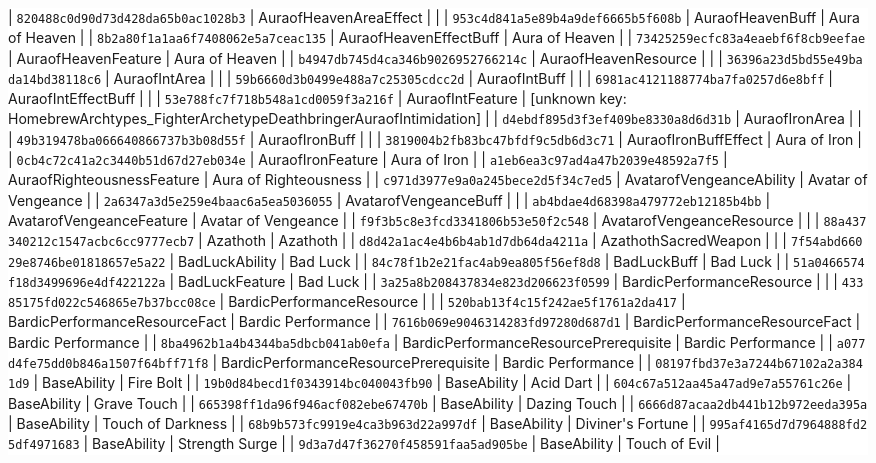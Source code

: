 | `820488c0d90d73d428da65b0ac1028b3` | AuraofHeavenAreaEffect |  |
| `953c4d841a5e89b4a9def6665b5f608b` | AuraofHeavenBuff | Aura of Heaven |
| `8b2a80f1a1aa6f7408062e5a7ceac135` | AuraofHeavenEffectBuff | Aura of Heaven |
| `73425259ecfc83a4eaebf6f8cb9eefae` | AuraofHeavenFeature | Aura of Heaven |
| `b4947db745d4ca346b9026952766214c` | AuraofHeavenResource |  |
| `36396a23d5bd55e49bada14bd38118c6` | AuraofIntArea |  |
| `59b6660d3b0499e488a7c25305cdcc2d` | AuraofIntBuff |  |
| `6981ac4121188774ba7fa0257d6e8bff` | AuraofIntEffectBuff |  |
| `53e788fc7f718b548a1cd0059f3a216f` | AuraofIntFeature | [unknown key: HomebrewArchtypes_FighterArchetypeDeathbringerAuraofIntimidation] |
| `d4ebdf895d3f3ef409be8330a8d6d31b` | AuraofIronArea |  |
| `49b319478ba066640866737b3b08d55f` | AuraofIronBuff |  |
| `3819004b2fb83bc47bfdf9c5db6d3c71` | AuraofIronBuffEffect | Aura of Iron |
| `0cb4c72c41a2c3440b51d67d27eb034e` | AuraofIronFeature | Aura of Iron |
| `a1eb6ea3c97ad4a47b2039e48592a7f5` | AuraofRighteousnessFeature | Aura of Righteousness |
| `c971d3977e9a0a245bece2d5f34c7ed5` | AvatarofVengeanceAbility | Avatar of Vengeance |
| `2a6347a3d5e259e4baac6a5ea5036055` | AvatarofVengeanceBuff |  |
| `ab4bdae4d68398a479772eb12185b4bb` | AvatarofVengeanceFeature | Avatar of Vengeance |
| `f9f3b5c8e3fcd3341806b53e50f2c548` | AvatarofVengeanceResource |  |
| `88a437340212c1547acbc6cc9777ecb7` | Azathoth | Azathoth |
| `d8d42a1ac4e4b6b4ab1d7db64da4211a` | AzathothSacredWeapon |  |
| `7f54abd66029e8746be01818657e5a22` | BadLuckAbility | Bad Luck |
| `84c78f1b2e21fac4ab9ea805f56ef8d8` | BadLuckBuff | Bad Luck |
| `51a0466574f18d3499696e4df422122a` | BadLuckFeature | Bad Luck |
| `3a25a8b208437834e823d206623f0599` | BardicPerformanceResource |  |
| `43385175fd022c546865e7b37bcc08ce` | BardicPerformanceResource |  |
| `520bab13f4c15f242ae5f1761a2da417` | BardicPerformanceResourceFact | Bardic Performance |
| `7616b069e9046314283fd97280d687d1` | BardicPerformanceResourceFact | Bardic Performance |
| `8ba4962b1a4b4344ba5dbcb041ab0efa` | BardicPerformanceResourcePrerequisite | Bardic Performance |
| `a077d4fe75dd0b846a1507f64bff71f8` | BardicPerformanceResourcePrerequisite | Bardic Performance |
| `08197fbd37e3a7244b67102a2a3841d9` | BaseAbility | Fire Bolt |
| `19b0d84becd1f0343914bc040043fb90` | BaseAbility | Acid Dart |
| `604c67a512aa45a47ad9e7a55761c26e` | BaseAbility | Grave Touch |
| `665398ff1da96f946acf082ebe67470b` | BaseAbility | Dazing Touch |
| `6666d87acaa2db441b12b972eeda395a` | BaseAbility | Touch of Darkness |
| `68b9b573fc9919e4ca3b963d22a997df` | BaseAbility | Diviner's Fortune |
| `995af4165d7d7964888fd25df4971683` | BaseAbility | Strength Surge |
| `9d3a7d47f36270f458591faa5ad905be` | BaseAbility | Touch of Evil |